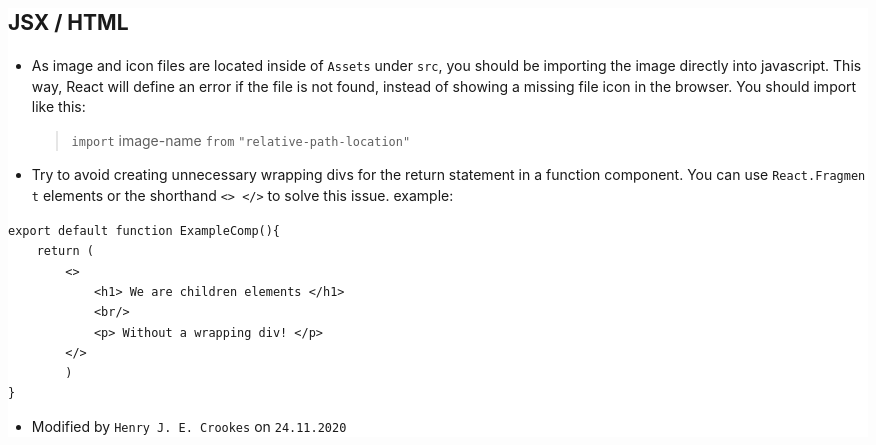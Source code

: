 <a name="jsx"></a>

## JSX / HTML

- As image and icon files are located inside of `Assets` under `src`, you should be importing the image directly into javascript. This way, React will define an error if the file is not found, instead of showing a missing file icon in the browser. You should import like this:

  > `import` image-name `from` `"relative-path-location"`

- Try to avoid creating unnecessary wrapping divs for the return statement in a function component. You can use `React.Fragment` elements or the shorthand `<> </>` to solve this issue.
  example:

```
export default function ExampleComp(){
    return (
        <>
            <h1> We are children elements </h1>
            <br/>
            <p> Without a wrapping div! </p>
        </>
        )
}
```


- Modified by `Henry J. E. Crookes` on `24.11.2020`
